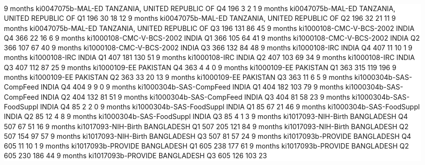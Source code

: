 9 months    ki0047075b-MAL-ED          TANZANIA, UNITED REPUBLIC OF   Q4      196      3      2      1
9 months    ki0047075b-MAL-ED          TANZANIA, UNITED REPUBLIC OF   Q1      196     30     18     12
9 months    ki0047075b-MAL-ED          TANZANIA, UNITED REPUBLIC OF   Q2      196     32     21     11
9 months    ki0047075b-MAL-ED          TANZANIA, UNITED REPUBLIC OF   Q3      196    131     86     45
9 months    ki1000108-CMC-V-BCS-2002   INDIA                          Q4      366     22     16      6
9 months    ki1000108-CMC-V-BCS-2002   INDIA                          Q1      366    105     64     41
9 months    ki1000108-CMC-V-BCS-2002   INDIA                          Q2      366    107     67     40
9 months    ki1000108-CMC-V-BCS-2002   INDIA                          Q3      366    132     84     48
9 months    ki1000108-IRC              INDIA                          Q4      407     11     10      1
9 months    ki1000108-IRC              INDIA                          Q1      407    181    130     51
9 months    ki1000108-IRC              INDIA                          Q2      407    103     69     34
9 months    ki1000108-IRC              INDIA                          Q3      407    112     87     25
9 months    ki1000109-EE               PAKISTAN                       Q4      363      4      4      0
9 months    ki1000109-EE               PAKISTAN                       Q1      363    315    119    196
9 months    ki1000109-EE               PAKISTAN                       Q2      363     33     20     13
9 months    ki1000109-EE               PAKISTAN                       Q3      363     11      6      5
9 months    ki1000304b-SAS-CompFeed    INDIA                          Q4      404      9      9      0
9 months    ki1000304b-SAS-CompFeed    INDIA                          Q1      404    182    103     79
9 months    ki1000304b-SAS-CompFeed    INDIA                          Q2      404    132     81     51
9 months    ki1000304b-SAS-CompFeed    INDIA                          Q3      404     81     58     23
9 months    ki1000304b-SAS-FoodSuppl   INDIA                          Q4       85      2      2      0
9 months    ki1000304b-SAS-FoodSuppl   INDIA                          Q1       85     67     21     46
9 months    ki1000304b-SAS-FoodSuppl   INDIA                          Q2       85     12      4      8
9 months    ki1000304b-SAS-FoodSuppl   INDIA                          Q3       85      4      1      3
9 months    ki1017093-NIH-Birth        BANGLADESH                     Q4      507     67     51     16
9 months    ki1017093-NIH-Birth        BANGLADESH                     Q1      507    205    121     84
9 months    ki1017093-NIH-Birth        BANGLADESH                     Q2      507    154     97     57
9 months    ki1017093-NIH-Birth        BANGLADESH                     Q3      507     81     57     24
9 months    ki1017093b-PROVIDE         BANGLADESH                     Q4      605     11     10      1
9 months    ki1017093b-PROVIDE         BANGLADESH                     Q1      605    238    177     61
9 months    ki1017093b-PROVIDE         BANGLADESH                     Q2      605    230    186     44
9 months    ki1017093b-PROVIDE         BANGLADESH                     Q3      605    126    103     23